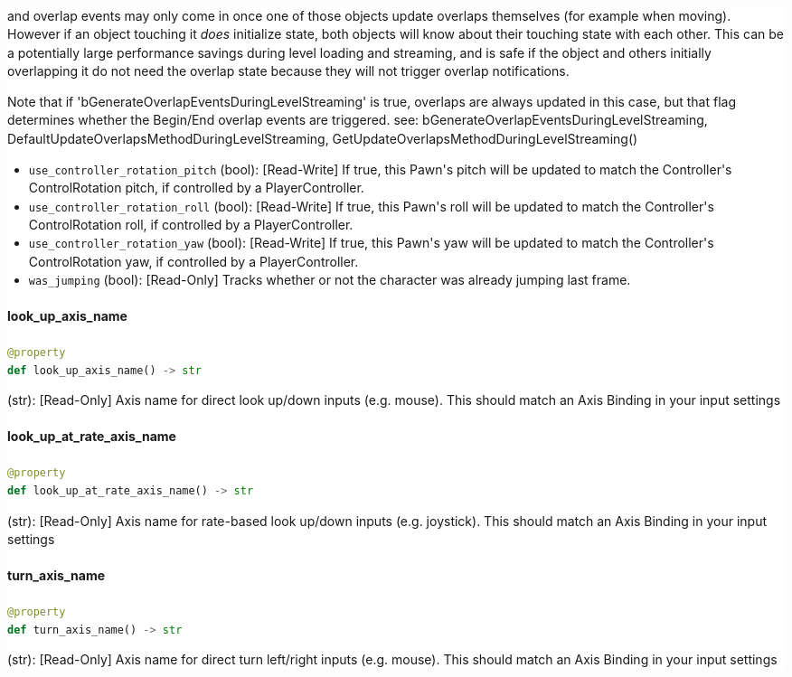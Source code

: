   and overlap events may only come in once one of those objects update overlaps themselves (for example when moving).
  However if an object touching it *does* initialize state, both objects will know about their touching state with each other.
  This can be a potentially large performance savings during level loading and streaming, and is safe if the object and others initially
  overlapping it do not need the overlap state because they will not trigger overlap notifications.

  Note that if 'bGenerateOverlapEventsDuringLevelStreaming' is true, overlaps are always updated in this case, but that flag
  determines whether the Begin/End overlap events are triggered.
  see: bGenerateOverlapEventsDuringLevelStreaming, DefaultUpdateOverlapsMethodDuringLevelStreaming, GetUpdateOverlapsMethodDuringLevelStreaming()
- ``use_controller_rotation_pitch`` (bool):  [Read-Write] If true, this Pawn's pitch will be updated to match the Controller's ControlRotation pitch, if controlled by a PlayerController.
- ``use_controller_rotation_roll`` (bool):  [Read-Write] If true, this Pawn's roll will be updated to match the Controller's ControlRotation roll, if controlled by a PlayerController.
- ``use_controller_rotation_yaw`` (bool):  [Read-Write] If true, this Pawn's yaw will be updated to match the Controller's ControlRotation yaw, if controlled by a PlayerController.
- ``was_jumping`` (bool):  [Read-Only] Tracks whether or not the character was already jumping last frame.

<a id="unreal.ArchVisCharacter.look_up_axis_name"></a>

#### look_up_axis_name

```python
@property
def look_up_axis_name() -> str
```

(str):  [Read-Only] Axis name for direct look up/down inputs (e.g. mouse). This should match an Axis Binding in your input settings

<a id="unreal.ArchVisCharacter.look_up_at_rate_axis_name"></a>

#### look_up_at_rate_axis_name

```python
@property
def look_up_at_rate_axis_name() -> str
```

(str):  [Read-Only] Axis name for rate-based look up/down inputs (e.g. joystick). This should match an Axis Binding in your input settings

<a id="unreal.ArchVisCharacter.turn_axis_name"></a>

#### turn_axis_name

```python
@property
def turn_axis_name() -> str
```

(str):  [Read-Only] Axis name for direct turn left/right inputs (e.g. mouse). This should match an Axis Binding in your input settings
